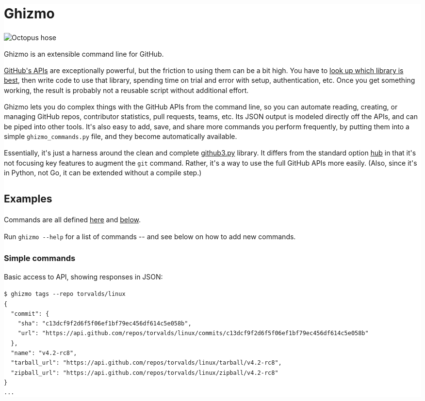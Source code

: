 # Ghizmo

![Octopus hose](images/xk8-octopus-hose-180.png)

Ghizmo is an extensible command line for GitHub.

[GitHub's APIs](https://developer.github.com/v3/)
are exceptionally powerful, but the friction to using them can be a bit high.
You have to [look up which library is best](https://developer.github.com/libraries/),
then write code to use that library,
spending time on trial and error with setup, authentication, etc.
Once you get something working, the result is probably not a reusable script without additional effort.

Ghizmo lets you do complex things with the GitHub APIs from the command line,
so you can automate reading, creating, or managing GitHub
repos, contributor statistics, pull requests, teams, etc.
Its JSON output is modeled directly off the APIs,
and can be piped into other tools.
It's also easy to add, save, and share more commands you perform frequently,
by putting them into a simple `ghizmo_commands.py` file,
and they become automatically available.

Essentially, it's just a harness around the clean and complete [github3.py](https://github.com/sigmavirus24/github3.py) library.
It differs from the standard option [hub](https://github.com/github/hub) in that it's not focusing key features to augment the `git` command.
Rather, it's a way to use the full GitHub APIs more easily.
(Also, since it's in Python, not Go, it can be extended without a compile step.)

## Examples

Commands are all defined [here](ghizmo/commands) and [below](#custom-commands).

Run `ghizmo --help` for a list of commands -- and see below on how to add new commands.

### Simple commands

Basic access to API, showing responses in JSON:

```
$ ghizmo tags --repo torvalds/linux
{
  "commit": {
    "sha": "c13dcf9f2d6f5f06ef1bf79ec456df614c5e058b",
    "url": "https://api.github.com/repos/torvalds/linux/commits/c13dcf9f2d6f5f06ef1bf79ec456df614c5e058b"
  },
  "name": "v4.2-rc8",
  "tarball_url": "https://api.github.com/repos/torvalds/linux/tarball/v4.2-rc8",
  "zipball_url": "https://api.github.com/repos/torvalds/linux/zipball/v4.2-rc8"
}
...
```
